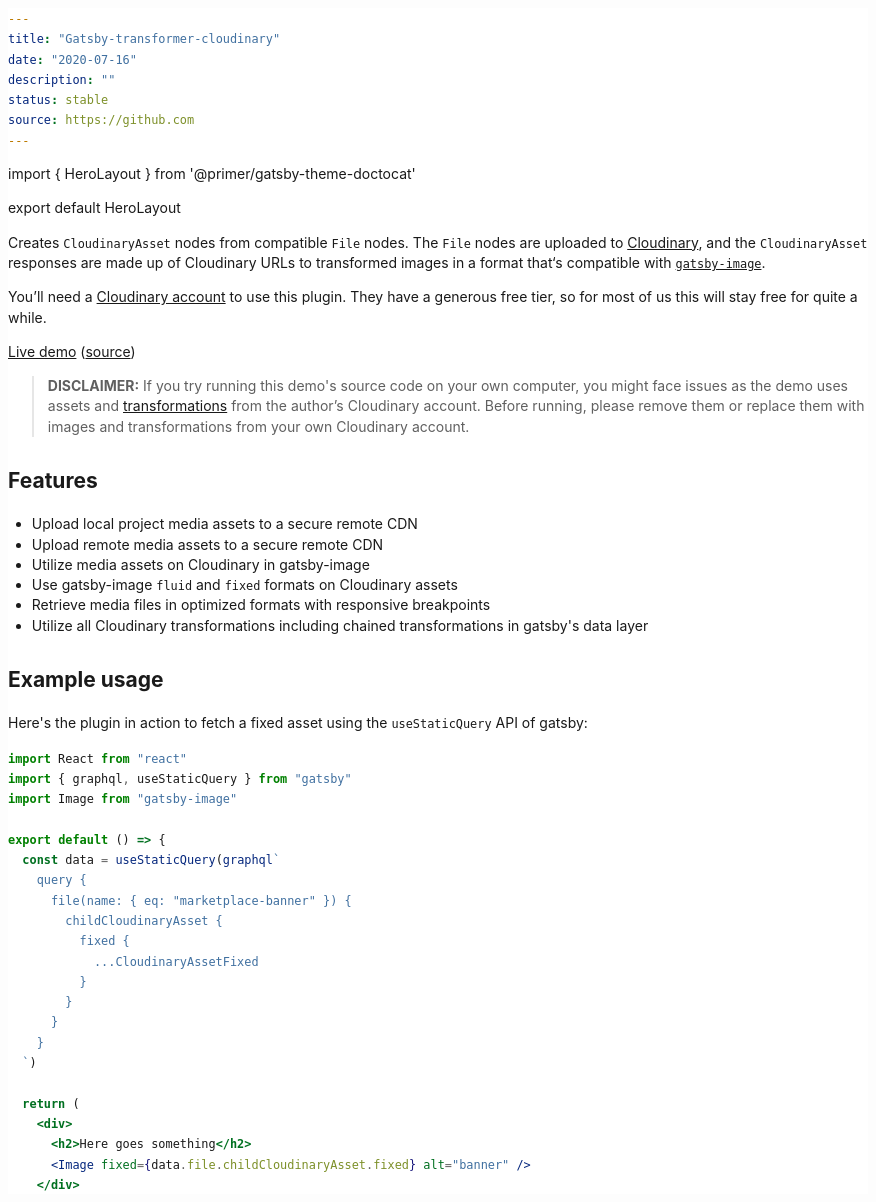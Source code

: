 ```yaml
---
title: "Gatsby-transformer-cloudinary"
date: "2020-07-16"
description: ""
status: stable
source: https://github.com
---
```


import { HeroLayout } from '@primer/gatsby-theme-doctocat'

export default HeroLayout

Creates `CloudinaryAsset` nodes from compatible `File` nodes. The `File` nodes are uploaded to [Cloudinary](https://cloudinary.com), and the `CloudinaryAsset` responses are made up of Cloudinary URLs to transformed images in a format that‘s compatible with [`gatsby-image`](https://www.gatsbyjs.org/packages/gatsby-image/).

You’ll need a [Cloudinary account](https://cloudinary.com) to use this plugin. They have a generous free tier, so for most of us this will stay free for quite a while.

[Live demo](https://gatsby-transformer-cloudinary.netlify.com/) ([source](https://github.com/jlengstorf/gatsby-transformer-cloudinary))

> **DISCLAIMER:** If you try running this demo's source code on your own computer, you might face issues as the demo uses assets and [transformations](https://cloudinary.com/documentation/chained_and_named_transformations#named_transformations) from the author’s Cloudinary account. Before running, please remove them or replace them with images and transformations from your own Cloudinary account.

## Features

- Upload local project media assets to a secure remote CDN
- Upload remote media assets to a secure remote CDN
- Utilize media assets on Cloudinary in gatsby-image
- Use gatsby-image `fluid` and `fixed` formats on Cloudinary assets
- Retrieve media files in optimized formats with responsive breakpoints
- Utilize all Cloudinary transformations including chained transformations in gatsby's data layer

## Example usage

Here's the plugin in action to fetch a fixed asset using the `useStaticQuery` API of gatsby:

```jsx harmony
import React from "react"
import { graphql, useStaticQuery } from "gatsby"
import Image from "gatsby-image"

export default () => {
  const data = useStaticQuery(graphql`
    query {
      file(name: { eq: "marketplace-banner" }) {
        childCloudinaryAsset {
          fixed {
            ...CloudinaryAssetFixed
          }
        }
      }
    }
  `)

  return (
    <div>
      <h2>Here goes something</h2>
      <Image fixed={data.file.childCloudinaryAsset.fixed} alt="banner" />
    </div>
```